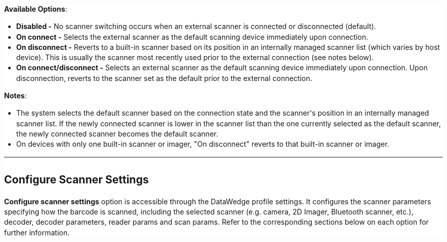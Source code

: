 **Available Options**:

* **Disabled -** No scanner switching occurs when an external scanner is connected or disconnected (default).
* **On connect -** Selects the external scanner as the default scanning device immediately upon connection. 
* **On disconnect -** Reverts to a built-in scanner based on its position in an internally managed scanner list (which varies by host device). This is usually the scanner most recently used prior to the external connection (see notes below). 
* **On connect/disconnect -** Selects an external scanner as the default scanning device immediately upon connection. Upon disconnection, reverts to the scanner set as the default prior to the external connection.



**Notes**: 
* The system selects the default scanner based on the connection state and the scanner's position in an internally managed scanner list. If the newly connected scanner is lower in the scanner list than the one currently selected as the default scanner, the newly connected scanner becomes the default scanner.
* On devices with only one built-in scanner or imager, "On disconnect" reverts to that built-in scanner or imager. 

------

## Configure Scanner Settings

**Configure scanner settings** option is accessible through the DataWedge profile settings. It configures the scanner parameters specifying how the barcode is scanned, including the selected scanner (e.g. camera, 2D Imager, Bluetooth scanner, etc.), decoder, decoder parameters, reader params and scan params. Refer to the corresponding sections below on each option for further information.
<br>
